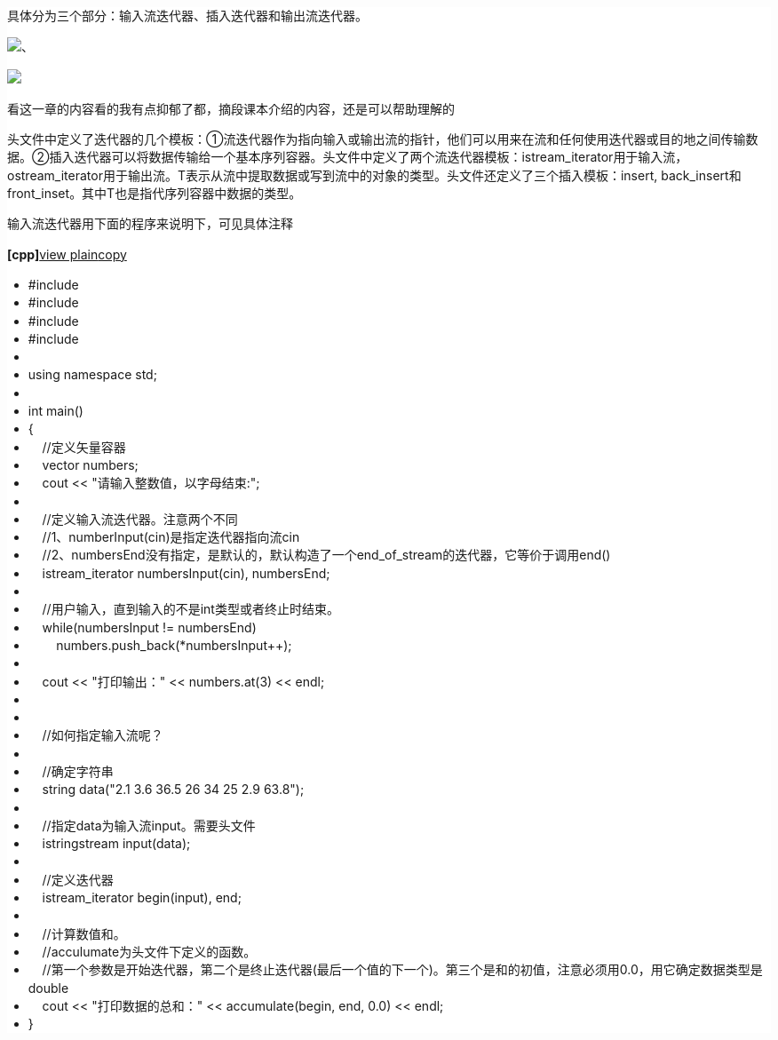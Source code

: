 具体分为三个部分：输入流迭代器、插入迭代器和输出流迭代器。

![](http://hi.csdn.net/attachment/201108/24/0_1314185277vBvq.gif)、

![](http://hi.csdn.net/attachment/201108/24/0_1314185285BBW8.gif)

看这一章的内容看的我有点抑郁了都，摘段课本介绍的内容，还是可以帮助理解的

<iterator>头文件中定义了迭代器的几个模板：①流迭代器作为指向输入或输出流的指针，他们可以用来在流和任何使用迭代器或目的地之间传输数据。②插入迭代器可以将数据传输给一个基本序列容器。头文件中定义了两个流迭代器模板：istream_iterator<T>用于输入流，ostream_iterator<T>用于输出流。T表示从流中提取数据或写到流中的对象的类型。头文件还定义了三个插入模板：insert<T>, back_insert<T>和front_inset<T>。其中T也是指代序列容器中数据的类型。

输入流迭代器用下面的程序来说明下，可见具体注释



**[cpp]**[view plain](http://blog.csdn.net/timebomb/article/details/6716064#)[copy](http://blog.csdn.net/timebomb/article/details/6716064#)
- #include <iostream>    
- #include <vector>  
- #include <numeric>  
- #include <sstream>  
- 
- using namespace std;    
- 
- int main()  
- {  
-     //定义矢量容器  
-     vector<int> numbers;  
-     cout << "请输入整数值，以字母结束:";  
- 
-     //定义输入流迭代器。注意两个不同  
-     //1、numberInput(cin)是指定迭代器指向流cin  
-     //2、numbersEnd没有指定，是默认的，默认构造了一个end_of_stream的迭代器，它等价于调用end()  
-     istream_iterator<int> numbersInput(cin), numbersEnd;  
- 
-     //用户输入，直到输入的不是int类型或者终止时结束。   
-     while(numbersInput != numbersEnd)  
-         numbers.push_back(*numbersInput++);  
- 
-     cout << "打印输出：" << numbers.at(3) << endl;  
- 
- 
-     //如何指定输入流呢？  
- 
-     //确定字符串  
-     string data("2.1 3.6 36.5 26 34 25 2.9 63.8");  
- 
-     //指定data为输入流input。需要头文件<sstream>  
-     istringstream input(data);  
- 
-     //定义迭代器  
-     istream_iterator<double> begin(input), end;  
- 
-     //计算数值和。  
-     //acculumate为头文件<numeric>下定义的函数。  
-     //第一个参数是开始迭代器，第二个是终止迭代器(最后一个值的下一个)。第三个是和的初值，注意必须用0.0，用它确定数据类型是double  
-     cout << "打印数据的总和：" << accumulate(begin, end, 0.0) << endl;  
- }  
